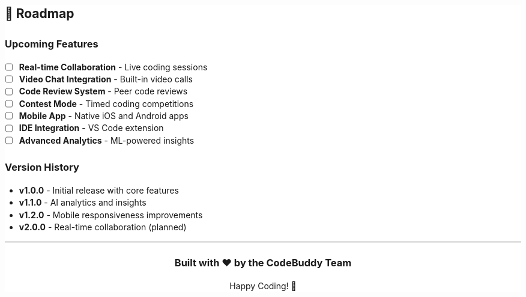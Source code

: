 ## 🚀 Roadmap

### Upcoming Features
- [ ] **Real-time Collaboration** - Live coding sessions
- [ ] **Video Chat Integration** - Built-in video calls
- [ ] **Code Review System** - Peer code reviews
- [ ] **Contest Mode** - Timed coding competitions
- [ ] **Mobile App** - Native iOS and Android apps
- [ ] **IDE Integration** - VS Code extension
- [ ] **Advanced Analytics** - ML-powered insights

### Version History
- **v1.0.0** - Initial release with core features
- **v1.1.0** - AI analytics and insights
- **v1.2.0** - Mobile responsiveness improvements
- **v2.0.0** - Real-time collaboration (planned)

---

<div align="center">
  <h3>Built with ❤️ by the CodeBuddy Team</h3>
  <p>Happy Coding! 🎉</p>
</div>